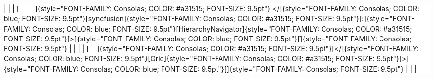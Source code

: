 |                                                                                                                                                                                                                                                                                                                                                                                                                                                                                                                                                                                                                                                                                                                                                                                                                                                                                                                                                                                                                                                                                                                                     |
| [        ]{style="FONT-FAMILY: Consolas; COLOR: #a31515; FONT-SIZE: 9.5pt"}[\</]{style="FONT-FAMILY: Consolas; COLOR: blue; FONT-SIZE: 9.5pt"}[syncfusion]{style="FONT-FAMILY: Consolas; COLOR: #a31515; FONT-SIZE: 9.5pt"}[:]{style="FONT-FAMILY: Consolas; COLOR: blue; FONT-SIZE: 9.5pt"}[HierarchyNavigator]{style="FONT-FAMILY: Consolas; COLOR: #a31515; FONT-SIZE: 9.5pt"}[\>]{style="FONT-FAMILY: Consolas; COLOR: blue; FONT-SIZE: 9.5pt"}[]{style="FONT-FAMILY: Consolas; FONT-SIZE: 9.5pt"}                                                                                                                                                                                                                                                                                                                                                                                                                                                                                                                                                                                                                              |
|                                                                                                                                                                                                                                                                                                                                                                                                                                                                                                                                                                                                                                                                                                                                                                                                                                                                                                                                                                                                                                                                                                                                     |
| [    ]{style="FONT-FAMILY: Consolas; COLOR: #a31515; FONT-SIZE: 9.5pt"}[\</]{style="FONT-FAMILY: Consolas; COLOR: blue; FONT-SIZE: 9.5pt"}[Grid]{style="FONT-FAMILY: Consolas; COLOR: #a31515; FONT-SIZE: 9.5pt"}[\>]{style="FONT-FAMILY: Consolas; COLOR: blue; FONT-SIZE: 9.5pt"}[]{style="FONT-FAMILY: Consolas; FONT-SIZE: 9.5pt"}                                                                                                                                                                                                                                                                                                                                                                                                                                                                                                                                                                                                                                                                                                                                                                                              |
|                                                                                                                                                                                                                                                                                                                                                                                                                                                                                                                                                                                                                                                                                                                                                                                                                                                                                                                                                                                                                                                                                                                                     |